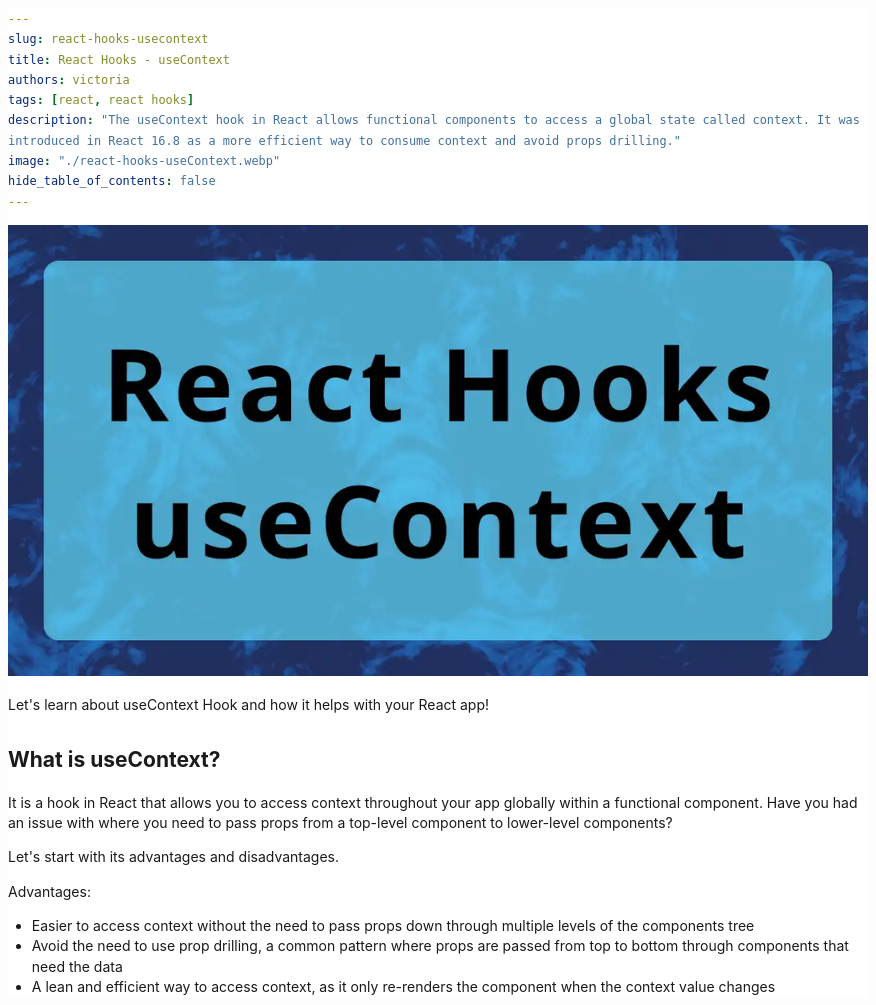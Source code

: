 ```yaml
---
slug: react-hooks-usecontext
title: React Hooks - useContext
authors: victoria
tags: [react, react hooks]
description: "The useContext hook in React allows functional components to access a global state called context. It was introduced in React 16.8 as a more efficient way to consume context and avoid props drilling."
image: "./react-hooks-useContext.webp"
hide_table_of_contents: false
---
```


![react hooks usecontext](./react-hooks-useContext.webp)

Let's learn about useContext Hook and how it helps with your React app!



## What is useContext?

It is a hook in React that allows you to access context throughout your app globally within a functional component. Have you had an issue with where you need to pass props from a top-level component to lower-level components?

Let's start with its advantages and disadvantages.

Advantages:

- Easier to access context without the need to pass props down through multiple levels of the components tree
- Avoid the need to use prop drilling, a common pattern where props are passed from top to bottom through components that need the data
- A lean and efficient way to access context, as it only re-renders the component when the context value changes
